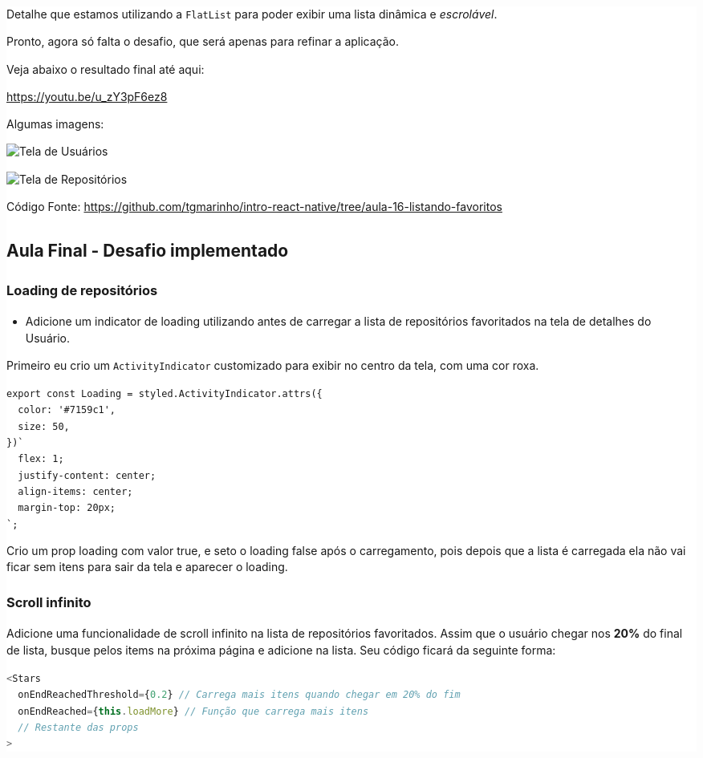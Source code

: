 Detalhe que estamos utilizando a `FlatList` para poder exibir uma lista dinâmica e _escrolável_.

Pronto, agora só falta o desafio, que será apenas para refinar a aplicação.

Veja abaixo o resultado final até aqui:

https://youtu.be/u_zY3pF6ez8

Algumas imagens:

![Tela de Usuários](https://github.com/tgmarinho/Images/blob/master/bootcamp-rocketseat/list-users-intro-rn.png?raw=true)

![Tela de Repositórios](https://github.com/tgmarinho/Images/blob/master/bootcamp-rocketseat/list-repos-starred-intro-rn.png?raw=true)

Código Fonte: <https://github.com/tgmarinho/intro-react-native/tree/aula-16-listando-favoritos>



## Aula Final - Desafio implementado

### Loading de repositórios

* Adicione um indicator de loading utilizando <ActivityIndicator /> antes de carregar a lista de repositórios favoritados na tela de detalhes do Usuário.

Primeiro eu crio um `ActivityIndicator` customizado para exibir no centro da tela, com uma cor roxa.

```
export const Loading = styled.ActivityIndicator.attrs({
  color: '#7159c1',
  size: 50,
})`
  flex: 1;
  justify-content: center;
  align-items: center;
  margin-top: 20px;
`;
```

Crio um prop loading com valor true, e seto o loading false após o carregamento, pois depois que a lista é carregada ela não vai ficar sem itens para sair da tela e aparecer o loading. 

### Scroll infinito

Adicione uma funcionalidade de scroll infinito na lista de repositórios favoritados. Assim que o usuário chegar nos **20%** do final de lista, busque pelos items na próxima página e adicione na lista. Seu código ficará da seguinte forma:

```js
<Stars
  onEndReachedThreshold={0.2} // Carrega mais itens quando chegar em 20% do fim
  onEndReached={this.loadMore} // Função que carrega mais itens
  // Restante das props
>
```
